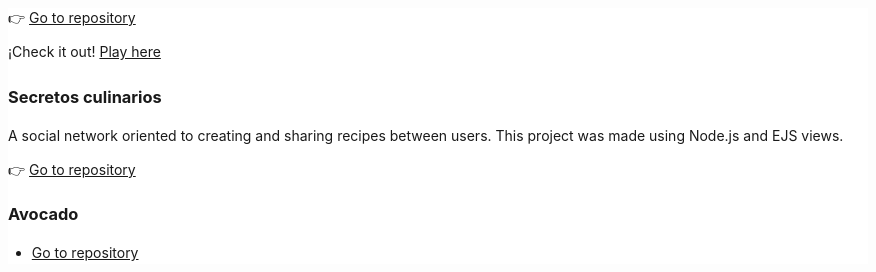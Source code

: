 👉 [Go to repository](https://github.com/Loreaylen/Ejercicio-animacion)

¡Check it out! [Play here](https://prismatic-pony-8b5f3f.netlify.app/)

### Secretos culinarios
A social network oriented to creating and sharing recipes between users. This project was made using Node.js and EJS views.

👉 [Go to repository](https://github.com/Loreaylen/secretos-culinarios)

### Avocado

* [Go to repository](https://github.com/Nervios-de-Acero/Avocado-Frontend)
